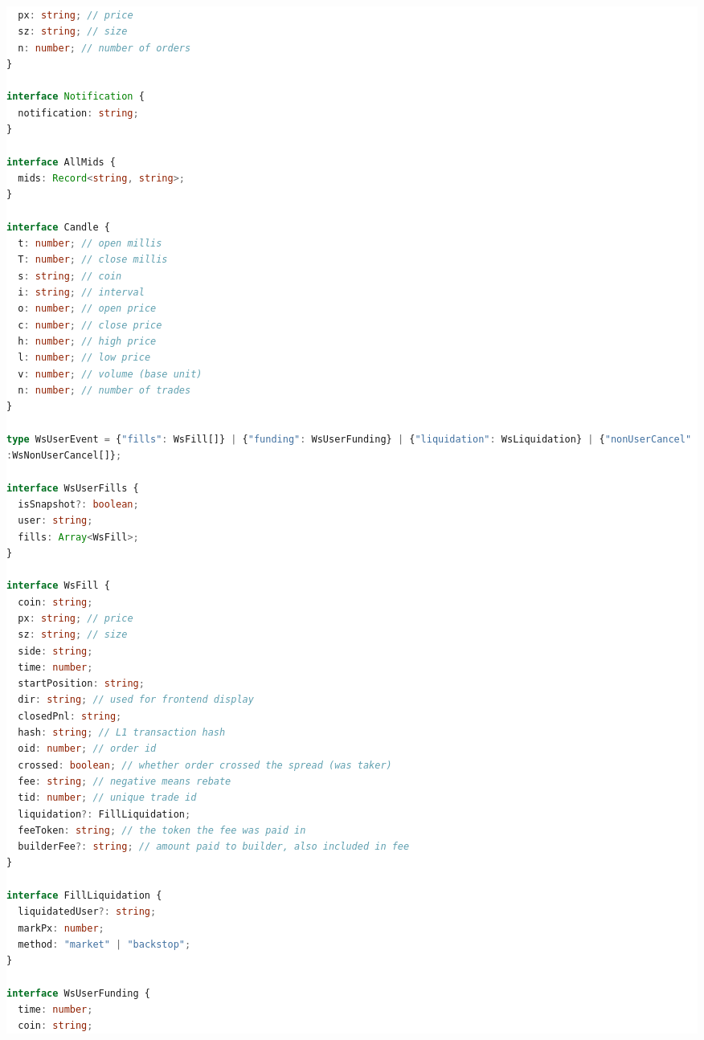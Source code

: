 ```typescript
  px: string; // price
  sz: string; // size
  n: number; // number of orders
}

interface Notification {
  notification: string;
}

interface AllMids {
  mids: Record<string, string>;
}

interface Candle {
  t: number; // open millis
  T: number; // close millis
  s: string; // coin
  i: string; // interval
  o: number; // open price
  c: number; // close price
  h: number; // high price
  l: number; // low price
  v: number; // volume (base unit)
  n: number; // number of trades
}

type WsUserEvent = {"fills": WsFill[]} | {"funding": WsUserFunding} | {"liquidation": WsLiquidation} | {"nonUserCancel" :WsNonUserCancel[]};

interface WsUserFills {
  isSnapshot?: boolean;
  user: string;
  fills: Array<WsFill>;
}

interface WsFill {
  coin: string;
  px: string; // price
  sz: string; // size
  side: string;
  time: number;
  startPosition: string;
  dir: string; // used for frontend display
  closedPnl: string;
  hash: string; // L1 transaction hash
  oid: number; // order id
  crossed: boolean; // whether order crossed the spread (was taker)
  fee: string; // negative means rebate
  tid: number; // unique trade id
  liquidation?: FillLiquidation;
  feeToken: string; // the token the fee was paid in
  builderFee?: string; // amount paid to builder, also included in fee
}

interface FillLiquidation {
  liquidatedUser?: string;
  markPx: number;
  method: "market" | "backstop";
}

interface WsUserFunding {
  time: number;
  coin: string;
```
